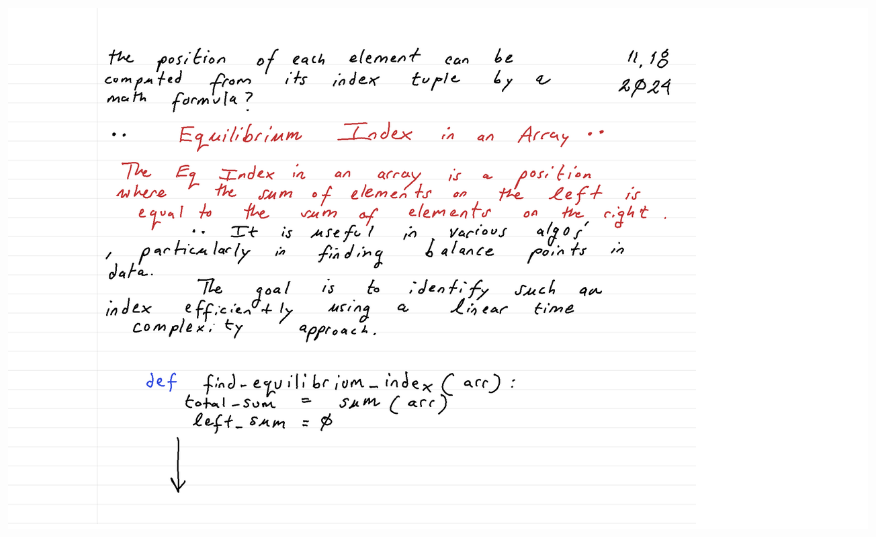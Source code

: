   <img src="https://github.com/stan-alam/Python/blob/develop/300_algos/images/01/300plusPyAlgo01%20-%20page%205.png" width="80%" height="80%">
</a>

<a>